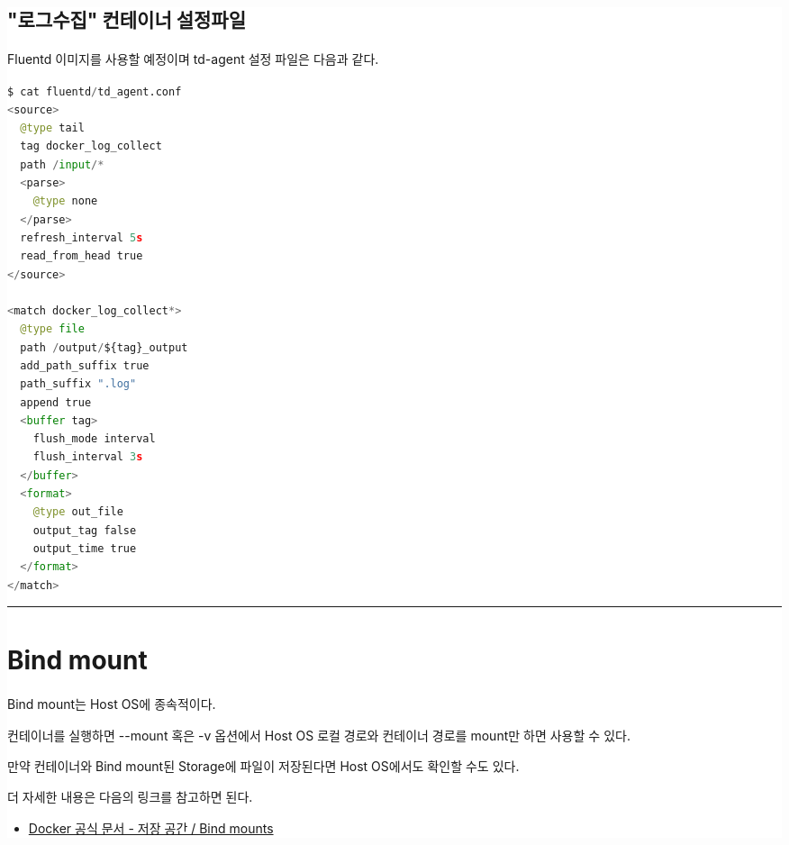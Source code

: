       
    

"로그수집" 컨테이너 설정파일
----------------

Fluentd 이미지를 사용할 예정이며 td-agent 설정 파일은 다음과 같다.

```python
$ cat fluentd/td_agent.conf
<source>
  @type tail
  tag docker_log_collect
  path /input/*
  <parse>
    @type none
  </parse>
  refresh_interval 5s
  read_from_head true
</source>

<match docker_log_collect*>
  @type file
  path /output/${tag}_output
  add_path_suffix true
  path_suffix ".log"
  append true
  <buffer tag>
    flush_mode interval
    flush_interval 3s
  </buffer>
  <format>
    @type out_file
    output_tag false
    output_time true
  </format>
</match>
```

  

  

* * *

Bind mount
==========

Bind mount는 Host OS에 종속적이다.

컨테이너를 실행하면 --mount 혹은 -v 옵션에서 Host OS 로컬 경로와 컨테이너 경로를 mount만 하면 사용할 수 있다.

만약 컨테이너와 Bind mount된 Storage에 파일이 저장된다면 Host OS에서도 확인할 수도 있다.

더 자세한 내용은 다음의 링크를 참고하면 된다.

*   [Docker 공식 문서 - 저장 공간 / Bind mounts](https://docs.docker.com/storage/bind-mounts/)
    
